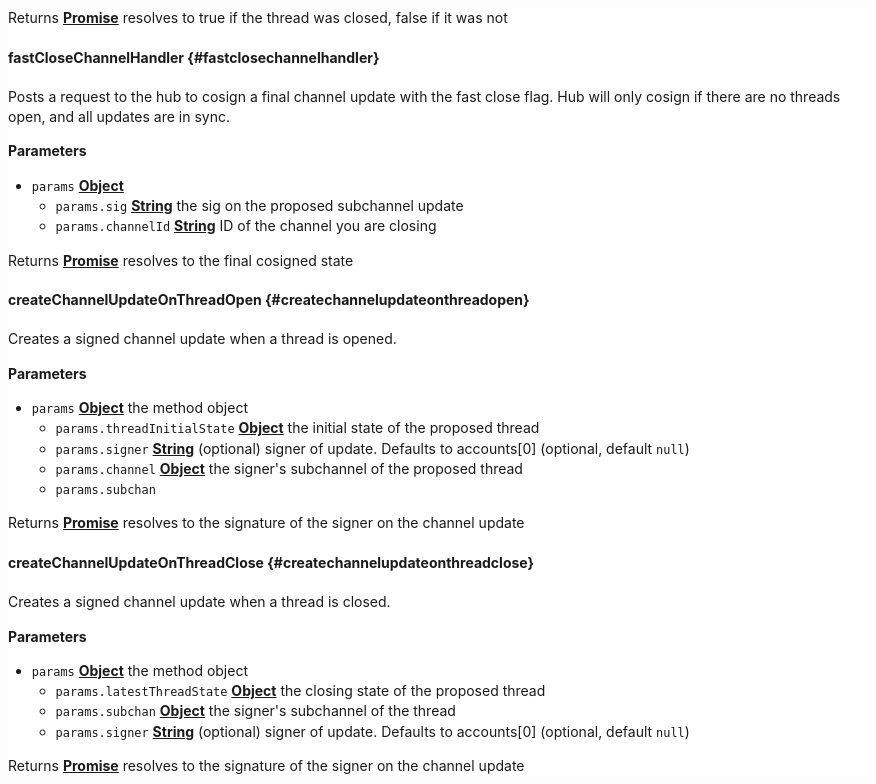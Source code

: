 Returns [**Promise**](https://developer.mozilla.org/docs/Web/JavaScript/Reference/Global_Objects/Promise) resolves to true if the thread was closed, false if it was not

#### fastCloseChannelHandler {#fastclosechannelhandler}

Posts a request to the hub to cosign a final channel update with the fast close flag. Hub will only cosign if there are no threads open, and all updates are in sync.

**Parameters**

* `params` [**Object**](https://developer.mozilla.org/docs/Web/JavaScript/Reference/Global_Objects/Object)
  * `params.sig` [**String**](https://developer.mozilla.org/docs/Web/JavaScript/Reference/Global_Objects/String) the sig on the proposed subchannel update
  * `params.channelId` [**String**](https://developer.mozilla.org/docs/Web/JavaScript/Reference/Global_Objects/String) ID of the channel you are closing

Returns [**Promise**](https://developer.mozilla.org/docs/Web/JavaScript/Reference/Global_Objects/Promise) resolves to the final cosigned state

#### createChannelUpdateOnThreadOpen {#createchannelupdateonthreadopen}

Creates a signed channel update when a thread is opened.

**Parameters**

* `params` [**Object**](https://developer.mozilla.org/docs/Web/JavaScript/Reference/Global_Objects/Object) the method object
  * `params.threadInitialState` [**Object**](https://developer.mozilla.org/docs/Web/JavaScript/Reference/Global_Objects/Object) the initial state of the proposed thread
  * `params.signer` [**String**](https://developer.mozilla.org/docs/Web/JavaScript/Reference/Global_Objects/String) \(optional\) signer of update. Defaults to accounts\[0\] \(optional, default `null`\)
  * `params.channel` [**Object**](https://developer.mozilla.org/docs/Web/JavaScript/Reference/Global_Objects/Object) the signer's subchannel of the proposed thread
  * `params.subchan`

Returns [**Promise**](https://developer.mozilla.org/docs/Web/JavaScript/Reference/Global_Objects/Promise) resolves to the signature of the signer on the channel update

#### createChannelUpdateOnThreadClose {#createchannelupdateonthreadclose}

Creates a signed channel update when a thread is closed.

**Parameters**

* `params` [**Object**](https://developer.mozilla.org/docs/Web/JavaScript/Reference/Global_Objects/Object) the method object
  * `params.latestThreadState` [**Object**](https://developer.mozilla.org/docs/Web/JavaScript/Reference/Global_Objects/Object) the closing state of the proposed thread
  * `params.subchan` [**Object**](https://developer.mozilla.org/docs/Web/JavaScript/Reference/Global_Objects/Object) the signer's subchannel of the thread
  * `params.signer` [**String**](https://developer.mozilla.org/docs/Web/JavaScript/Reference/Global_Objects/String) \(optional\) signer of update. Defaults to accounts\[0\] \(optional, default `null`\)

Returns [**Promise**](https://developer.mozilla.org/docs/Web/JavaScript/Reference/Global_Objects/Promise) resolves to the signature of the signer on the channel update
